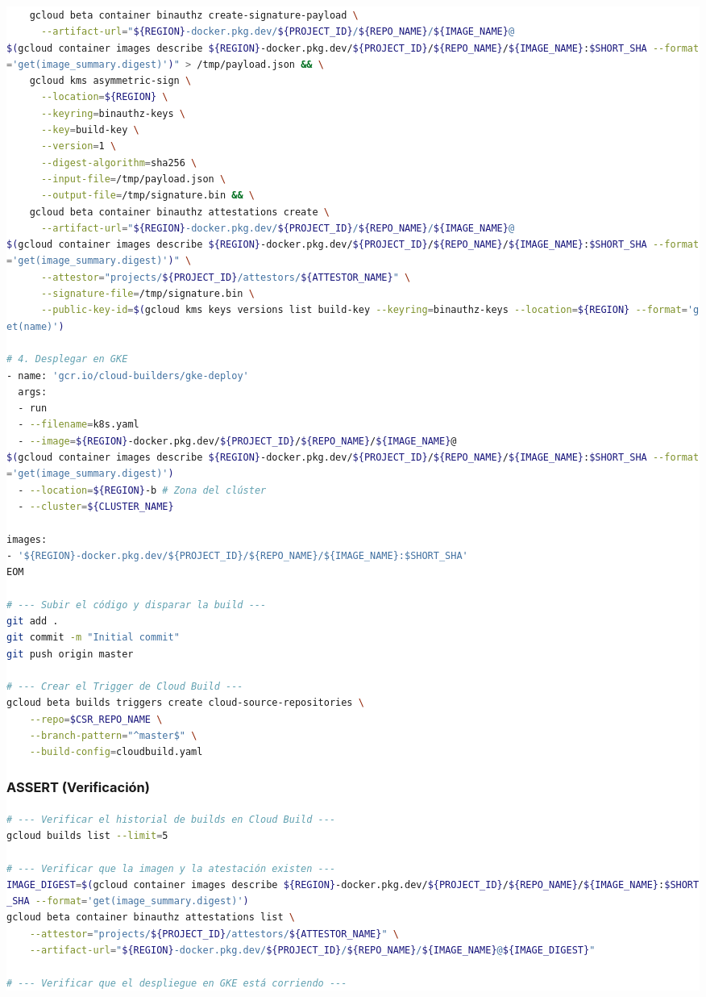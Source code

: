 ```bash
    gcloud beta container binauthz create-signature-payload \
      --artifact-url="${REGION}-docker.pkg.dev/${PROJECT_ID}/${REPO_NAME}/${IMAGE_NAME}@
$(gcloud container images describe ${REGION}-docker.pkg.dev/${PROJECT_ID}/${REPO_NAME}/${IMAGE_NAME}:$SHORT_SHA --format='get(image_summary.digest)')" > /tmp/payload.json && \
    gcloud kms asymmetric-sign \
      --location=${REGION} \
      --keyring=binauthz-keys \
      --key=build-key \
      --version=1 \
      --digest-algorithm=sha256 \
      --input-file=/tmp/payload.json \
      --output-file=/tmp/signature.bin && \
    gcloud beta container binauthz attestations create \
      --artifact-url="${REGION}-docker.pkg.dev/${PROJECT_ID}/${REPO_NAME}/${IMAGE_NAME}@
$(gcloud container images describe ${REGION}-docker.pkg.dev/${PROJECT_ID}/${REPO_NAME}/${IMAGE_NAME}:$SHORT_SHA --format='get(image_summary.digest)')" \
      --attestor="projects/${PROJECT_ID}/attestors/${ATTESTOR_NAME}" \
      --signature-file=/tmp/signature.bin \
      --public-key-id=$(gcloud kms keys versions list build-key --keyring=binauthz-keys --location=${REGION} --format='get(name)')

# 4. Desplegar en GKE
- name: 'gcr.io/cloud-builders/gke-deploy'
  args:
  - run
  - --filename=k8s.yaml
  - --image=${REGION}-docker.pkg.dev/${PROJECT_ID}/${REPO_NAME}/${IMAGE_NAME}@
$(gcloud container images describe ${REGION}-docker.pkg.dev/${PROJECT_ID}/${REPO_NAME}/${IMAGE_NAME}:$SHORT_SHA --format='get(image_summary.digest)')
  - --location=${REGION}-b # Zona del clúster
  - --cluster=${CLUSTER_NAME}

images:
- '${REGION}-docker.pkg.dev/${PROJECT_ID}/${REPO_NAME}/${IMAGE_NAME}:$SHORT_SHA'
EOM

# --- Subir el código y disparar la build ---
git add .
git commit -m "Initial commit"
git push origin master

# --- Crear el Trigger de Cloud Build ---
gcloud beta builds triggers create cloud-source-repositories \
    --repo=$CSR_REPO_NAME \
    --branch-pattern="^master$" \
    --build-config=cloudbuild.yaml
```

### ASSERT (Verificación)

```bash
# --- Verificar el historial de builds en Cloud Build ---
gcloud builds list --limit=5

# --- Verificar que la imagen y la atestación existen ---
IMAGE_DIGEST=$(gcloud container images describe ${REGION}-docker.pkg.dev/${PROJECT_ID}/${REPO_NAME}/${IMAGE_NAME}:$SHORT_SHA --format='get(image_summary.digest)')
gcloud beta container binauthz attestations list \
    --attestor="projects/${PROJECT_ID}/attestors/${ATTESTOR_NAME}" \
    --artifact-url="${REGION}-docker.pkg.dev/${PROJECT_ID}/${REPO_NAME}/${IMAGE_NAME}@${IMAGE_DIGEST}"

# --- Verificar que el despliegue en GKE está corriendo ---
```